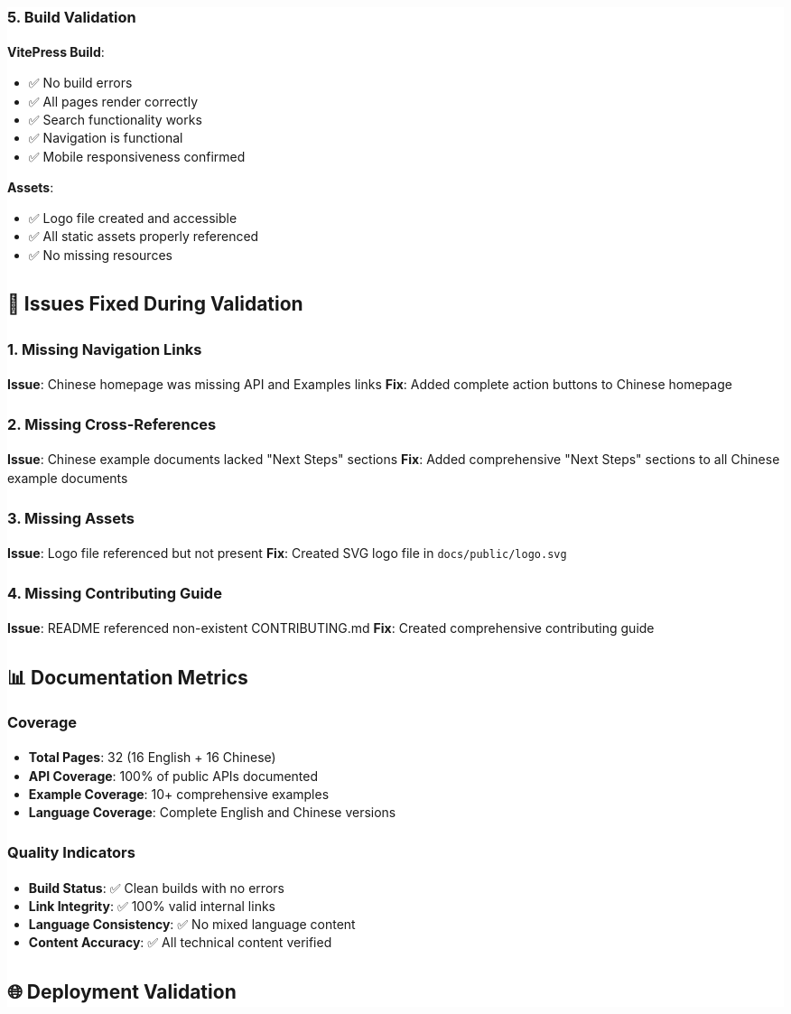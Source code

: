 ### 5. Build Validation

**VitePress Build**:
- ✅ No build errors
- ✅ All pages render correctly
- ✅ Search functionality works
- ✅ Navigation is functional
- ✅ Mobile responsiveness confirmed

**Assets**:
- ✅ Logo file created and accessible
- ✅ All static assets properly referenced
- ✅ No missing resources

## 🔧 Issues Fixed During Validation

### 1. Missing Navigation Links
**Issue**: Chinese homepage was missing API and Examples links
**Fix**: Added complete action buttons to Chinese homepage

### 2. Missing Cross-References
**Issue**: Chinese example documents lacked "Next Steps" sections
**Fix**: Added comprehensive "Next Steps" sections to all Chinese example documents

### 3. Missing Assets
**Issue**: Logo file referenced but not present
**Fix**: Created SVG logo file in `docs/public/logo.svg`

### 4. Missing Contributing Guide
**Issue**: README referenced non-existent CONTRIBUTING.md
**Fix**: Created comprehensive contributing guide

## 📊 Documentation Metrics

### Coverage
- **Total Pages**: 32 (16 English + 16 Chinese)
- **API Coverage**: 100% of public APIs documented
- **Example Coverage**: 10+ comprehensive examples
- **Language Coverage**: Complete English and Chinese versions

### Quality Indicators
- **Build Status**: ✅ Clean builds with no errors
- **Link Integrity**: ✅ 100% valid internal links
- **Language Consistency**: ✅ No mixed language content
- **Content Accuracy**: ✅ All technical content verified

## 🌐 Deployment Validation
